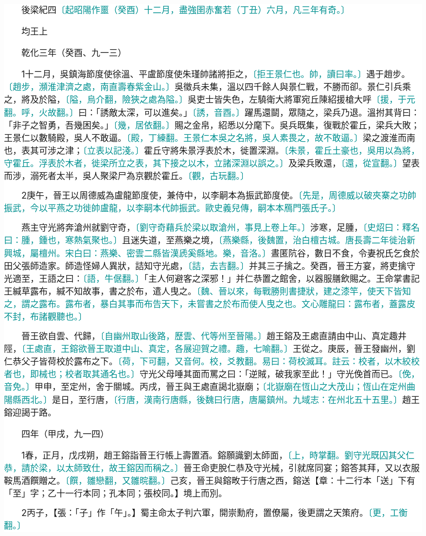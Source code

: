 <font size=4px>

 　　後梁紀四</font><font size=4px color="#009090"><font size=4px>〔起昭陽作噩（癸酉）十二月，盡強圉赤奮若（丁丑）六月，凡三年有奇。〕</font></font><font size=4px>

 　　均王上

 　　乾化三年（癸酉、九一三）

 　　1十二月，吳鎮海節度使徐溫、平盧節度使朱瑾帥諸將拒之，</font><font size=4px color="#009090"><font size=4px>〔拒王景仁也。帥，讀曰率。〕</font></font><font size=4px>遇于趙步。</font><font size=4px color="#009090"><font size=4px>〔趙步，瀕淮津濟之處，南直壽春紫金山。〕</font></font><font size=4px>吳徵兵未集，溫以四千餘人與景仁戰，不勝而卻。景仁引兵乘之，將及於隘，</font><font size=4px color="#009090"><font size=4px>〔隘，烏介翻，險狹之處為隘。〕</font></font><font size=4px>吳吏士皆失色，左驍衛大將軍宛丘陳紹援槍大呼</font><font size=4px color="#009090"><font size=4px>〔援，于元翻。呼，火故翻。〕</font></font><font size=4px>曰：「誘敵太深，可以進矣。」</font><font size=4px color="#009090"><font size=4px>〔誘，音酉。〕</font></font><font size=4px>躍馬還鬬，眾隨之，梁兵乃退。溫拊其背曰：「非子之智勇，吾幾困矣。」</font><font size=4px color="#009090"><font size=4px>〔幾，居依翻。〕</font></font><font size=4px>賜之金帛，紹悉以分麾下。吳兵既集，復戰於霍丘，梁兵大敗；王景仁以數騎殿，吳人不敢逼。</font><font size=4px color="#009090"><font size=4px>〔殿，丁練翻。王景仁本吳之名將，吳人素畏之，故不敢逼。〕</font></font><font size=4px>梁之渡淮而南也，表其可涉之津；</font><font size=4px color="#009090"><font size=4px>〔立表以記淺。〕</font></font><font size=4px>霍丘守將朱景浮表於木，徙置深淵。</font><font size=4px color="#009090"><font size=4px>〔朱景，霍丘土豪也，吳用以為將，守霍丘。浮表於木者，徙梁所立之表，其下接之以木，立諸深淵以誤之。〕</font></font><font size=4px>及梁兵敗還，</font><font size=4px color="#009090"><font size=4px>〔還，從宣翻。〕</font></font><font size=4px>望表而涉，溺死者太半，吳人聚梁尸為京觀於霍丘。</font><font size=4px color="#009090"><font size=4px>〔觀，古玩翻。〕</font></font><font size=4px>

 　　2庚午，晉王以周德威為盧龍節度使，兼侍中，以李嗣本為振武節度使。</font><font size=4px color="#009090"><font size=4px>〔先是，周德威以破夾寨之功帥振武，今以平燕之功徙帥盧龍，以李嗣本代帥振武。歐史義兒傳，嗣本本鴈門張氏子。〕</font></font><font size=4px>

 　　燕主守光將奔滄州就劉守奇，</font><font size=4px color="#009090"><font size=4px>〔劉守奇藉兵於梁以取滄州，事見上卷上年。〕</font></font><font size=4px>涉寒，足腫，</font><font size=4px color="#009090"><font size=4px>〔史炤曰：釋名曰：腫，鍾也，寒熱氣聚也。〕</font></font><font size=4px>且迷失道，至燕樂之境，</font><font size=4px color="#009090"><font size=4px>〔燕樂縣，後魏置，治白檀古城。唐長壽二年徙治新興城，屬檀州。宋白曰：燕樂、密雲二縣皆漢虒奚縣地。樂，音洛。〕</font></font><font size=4px>晝匿阬谷，數日不食，令妻祝氏乞食於田父張師造家。師造怪婦人異狀，詰知守光處，</font><font size=4px color="#009090"><font size=4px>〔詰，去吉翻。〕</font></font><font size=4px>并其三子擒之。癸酉，晉王方宴，將吏擒守光適至，王語之曰：</font><font size=4px color="#009090"><font size=4px>〔語，牛倨翻。〕</font></font><font size=4px>「主人何避客之深邪！」并仁恭置之館舍，以器服膳飲賜之。王命掌書記王緘草露布，緘不知故事，書之於布，遣人曳之。</font><font size=4px color="#009090"><font size=4px>〔魏、晉以來，每戰勝則書捷狀，建之漆竿，使天下皆知之，謂之露布。露布者，暴白其事而布告天下，未嘗書之於布而使人曳之也。文心雕龍曰：露布者，蓋露皮不封，布諸觀聽也。〕</font></font><font size=4px>

 　　晉王欲自雲、代歸，</font><font size=4px color="#009090"><font size=4px>〔自幽州取山後路，歷雲、代等州至晉陽。〕</font></font><font size=4px>趙王鎔及王處直請由中山、真定趣井陘，</font><font size=4px color="#009090"><font size=4px>〔王處直，王鎔欲晉王取道中山、真定，各展迎賀之禮。趣，七喻翻。〕</font></font><font size=4px>王從之。庚辰，晉王發幽州，劉仁恭父子皆荷校於露布之下。</font><font size=4px color="#009090"><font size=4px>〔荷，下可翻，又音何。校，爻教翻。易曰：荷校滅耳。註云：校者，以木絞校者也，即械也；校者取其通名也。〕</font></font><font size=4px>守光父母唾其面而罵之曰：「逆賊，破我家至此！」守光俛首而已。</font><font size=4px color="#009090"><font size=4px>〔俛，音免。〕</font></font><font size=4px>甲申，至定州，舍于關城。丙戌，晉王與王處直謁北嶽廟；</font><font size=4px color="#009090"><font size=4px>〔北嶽廟在恆山之大茂山；恆山在定州曲陽縣西北。〕</font></font><font size=4px>是日，至行唐，</font><font size=4px color="#009090"><font size=4px>〔行唐，漢南行唐縣，後魏曰行唐，唐屬鎮州。九域志：在州北五十五里。〕</font></font><font size=4px>趙王鎔迎謁于路。

 　　四年（甲戌，九一四）

 　　1春，正月，戊戌朔，趙王鎔詣晉王行帳上壽置酒。鎔願識劉太師面，</font><font size=4px color="#009090"><font size=4px>〔上，時掌翻。劉守光既囚其父仁恭，請於梁，以太師致仕，故王鎔因而稱之。〕</font></font><font size=4px>晉王命吏脫仁恭及守光械，引就席同宴；鎔答其拜，又以衣服鞍馬酒饌贈之。</font><font size=4px color="#009090"><font size=4px>〔饌，雛戀翻，又雛晥翻。〕</font></font><font size=4px>己亥，晉王與鎔畋于行唐之西，鎔送</font><span class="h"><font size=4px>【章：十二行本「送」下有「至」字；乙十一行本同；孔本同；張校同。】</font></font><font size=4px>境上而別。

 　　2丙子，</font><span class="h"><font size=4px>【張：「子」作「午」。】</font></font><font size=4px>蜀主命太子判六軍，開崇勳府，置僚屬，後更謂之天策府。</font><font size=4px color="#009090"><font size=4px>〔更，工衡翻。〕</font></font><font size=4px>
